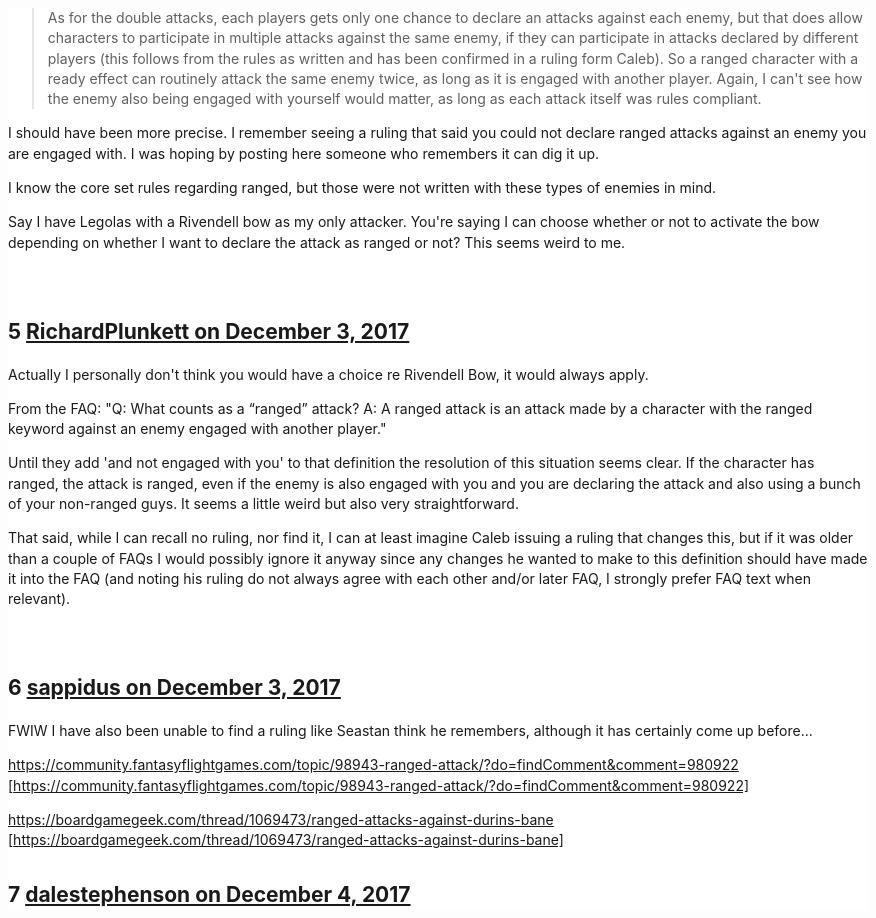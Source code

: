 > As for the double attacks, each players gets only one chance to declare an attacks against each enemy, but that does allow characters to participate in multiple attacks against the same enemy, if they can participate in attacks declared by different players (this follows from the rules as written and has been confirmed in a ruling form Caleb). So a ranged character with a ready effect can routinely attack the same enemy twice, as long as it is engaged with another player. Again, I can't see how the enemy also being engaged with yourself would matter, as long as each attack itself was rules compliant.

I should have been more precise. I remember seeing a ruling that said you could not declare ranged attacks against an enemy you are engaged with. I was hoping by posting here someone who remembers it can dig it up.

I know the core set rules regarding ranged, but those were not written with these types of enemies in mind.

Say I have Legolas with a Rivendell bow as my only attacker. You're saying I can choose whether or not to activate the bow depending on whether I want to declare the attack as ranged or not? This seems weird to me.

 

## 5 [RichardPlunkett on December 3, 2017](https://community.fantasyflightgames.com/topic/264395-engaged-with-each-player-and-ranged/?do=findComment&comment=3106667)

Actually I personally don't think you would have a choice re Rivendell Bow, it would always apply.

From the FAQ: "Q: What counts as a “ranged” attack? A: A ranged attack is an attack made by a character with the ranged keyword against an enemy engaged with another player."

Until they add 'and not engaged with you' to that definition the resolution of this situation seems clear. If the character has ranged, the attack is ranged, even if the enemy is also engaged with you and you are declaring the attack and also using a bunch of your non-ranged guys. It seems a little weird but also very straightforward.

That said, while I can recall no ruling, nor find it, I can at least imagine Caleb issuing a ruling that changes this, but if it was older than a couple of FAQs I would possibly ignore it anyway since any changes he wanted to make to this definition should have made it into the FAQ (and noting his ruling do not always agree with each other and/or later FAQ, I strongly prefer FAQ text when relevant).

 

## 6 [sappidus on December 3, 2017](https://community.fantasyflightgames.com/topic/264395-engaged-with-each-player-and-ranged/?do=findComment&comment=3107166)

FWIW I have also been unable to find a ruling like Seastan think he remembers, although it has certainly come up before...

https://community.fantasyflightgames.com/topic/98943-ranged-attack/?do=findComment&comment=980922 [https://community.fantasyflightgames.com/topic/98943-ranged-attack/?do=findComment&comment=980922]

https://boardgamegeek.com/thread/1069473/ranged-attacks-against-durins-bane [https://boardgamegeek.com/thread/1069473/ranged-attacks-against-durins-bane]

## 7 [dalestephenson on December 4, 2017](https://community.fantasyflightgames.com/topic/264395-engaged-with-each-player-and-ranged/?do=findComment&comment=3108297)
